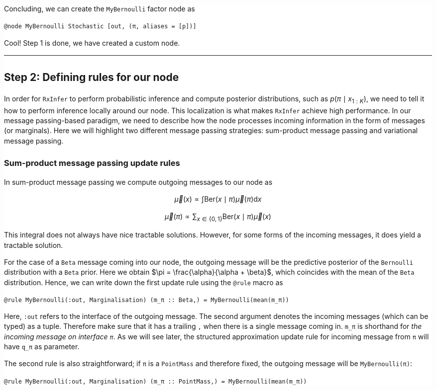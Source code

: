 Concluding, we can create the `MyBernoulli` factor node as

```@example create-node
@node MyBernoulli Stochastic [out, (π, aliases = [p])]
```

Cool! Step 1 is done, we have created a custom node.


---


## Step 2: Defining rules for our node


In order for `RxInfer` to perform probabilistic inference and compute posterior distributions, such as $p(\pi\mid x_{1:K})$, we need to tell it how to perform inference locally around our node. This localization is what makes `RxInfer` achieve high performance. In our message passing-based paradigm, we need to describe how the node processes incoming information in the form of messages (or marginals). Here we will highlight two different message passing strategies: sum-product message passing and variational message passing.


### Sum-product message passing update rules


In sum-product message passing we compute outgoing messages to our node as

$$\vec{\mu}(x) \propto \int \mathrm{Ber}(x\mid \pi) \vec{\mu}(\pi) \mathrm{d}x$$

$$\overleftarrow{\mu}(\pi) \propto \sum_{x \in \{0,1\}} \mathrm{Ber}(x\mid \pi) \overleftarrow{\mu}(x)$$

This integral does not always have nice tractable solutions. However, for some forms of the incoming messages, it does yield a tractable solution.

For the case of a `Beta` message coming into our node, the outgoing message will be the predictive posterior of the `Bernoulli` distribution with a `Beta` prior. Here we obtain $\pi = \frac{\alpha}{\alpha + \beta}$, which coincides with the mean of the `Beta` distribution. Hence, we can write down the first update rule using the `@rule` macro as

```@example create-node
@rule MyBernoulli(:out, Marginalisation) (m_π :: Beta,) = MyBernoulli(mean(m_π))
```



Here, `:out` refers to the interface of the outgoing message. The second argument denotes the incoming messages (which can be typed) as a tuple. Therefore make sure that it has a trailing `,` when there is a single message coming in. `m_π` is shorthand for _the incoming message on interface `π`_. As we will see later, the structured approximation update rule for incoming message from `π` will have `q_π` as parameter.

The second rule is also straightforward; if `π` is a `PointMass` and therefore fixed, the outgoing message will be `MyBernoulli(π)`:

```@example create-node
@rule MyBernoulli(:out, Marginalisation) (m_π :: PointMass,) = MyBernoulli(mean(m_π))
```

